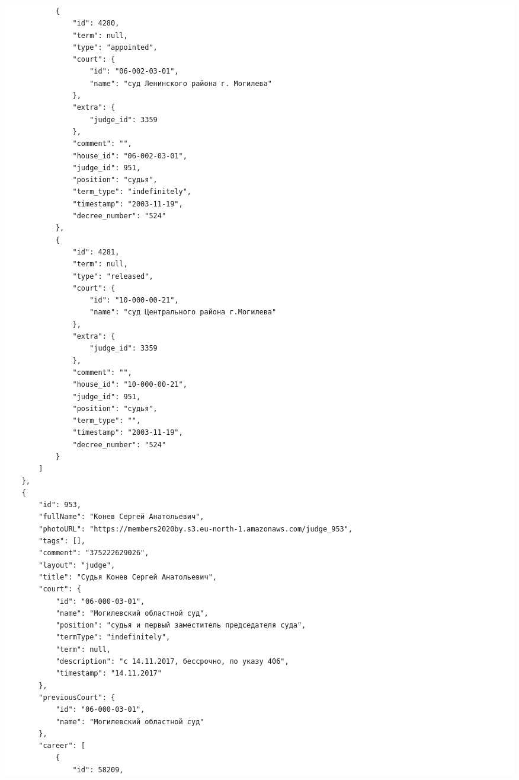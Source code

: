                 {
                    "id": 4280,
                    "term": null,
                    "type": "appointed",
                    "court": {
                        "id": "06-002-03-01",
                        "name": "суд Ленинского района г. Могилева"
                    },
                    "extra": {
                        "judge_id": 3359
                    },
                    "comment": "",
                    "house_id": "06-002-03-01",
                    "judge_id": 951,
                    "position": "судья",
                    "term_type": "indefinitely",
                    "timestamp": "2003-11-19",
                    "decree_number": "524"
                },
                {
                    "id": 4281,
                    "term": null,
                    "type": "released",
                    "court": {
                        "id": "10-000-00-21",
                        "name": "суд Центрального района г.Могилева"
                    },
                    "extra": {
                        "judge_id": 3359
                    },
                    "comment": "",
                    "house_id": "10-000-00-21",
                    "judge_id": 951,
                    "position": "судья",
                    "term_type": "",
                    "timestamp": "2003-11-19",
                    "decree_number": "524"
                }
            ]
        },
        {
            "id": 953,
            "fullName": "Конев Сергей Анатольевич",
            "photoURL": "https://members2020by.s3.eu-north-1.amazonaws.com/judge_953",
            "tags": [],
            "comment": "375222629026",
            "layout": "judge",
            "title": "Судья Конев Сергей Анатольевич",
            "court": {
                "id": "06-000-03-01",
                "name": "Могилевский областной суд",
                "position": "судья и первый заместитель председателя суда",
                "termType": "indefinitely",
                "term": null,
                "description": "c 14.11.2017, бессрочно, по указу 406",
                "timestamp": "14.11.2017"
            },
            "previousCourt": {
                "id": "06-000-03-01",
                "name": "Могилевский областной суд"
            },
            "career": [
                {
                    "id": 58209,